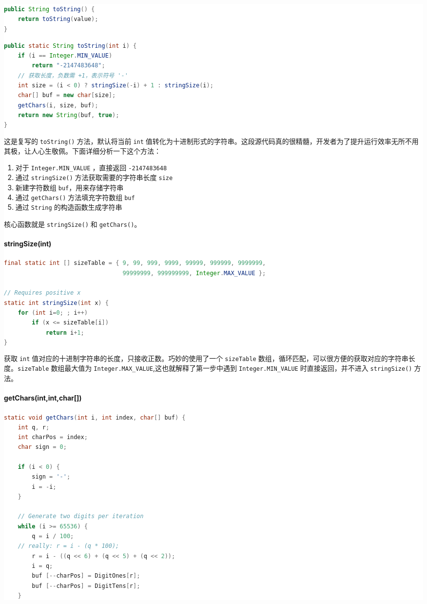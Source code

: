 ```java
public String toString() {
    return toString(value);
}
```

```java
public static String toString(int i) {
    if (i == Integer.MIN_VALUE)
        return "-2147483648";
    // 获取长度，负数需 +1，表示符号 '-'
    int size = (i < 0) ? stringSize(-i) + 1 : stringSize(i);
    char[] buf = new char[size];
    getChars(i, size, buf);
    return new String(buf, true);
}
```

这是复写的 `toString()` 方法，默认将当前 `int` 值转化为十进制形式的字符串。这段源代码真的很精髓，开发者为了提升运行效率无所不用其极，让人心生敬佩。下面详细分析一下这个方法：

1. 对于 `Integer.MIN_VALUE` ，直接返回 `-2147483648`
2. 通过 `stringSize()` 方法获取需要的字符串长度 `size`
3. 新建字符数组 `buf`，用来存储字符串
4. 通过 `getChars()` 方法填充字符数组 `buf`
5. 通过 `String` 的构造函数生成字符串

核心函数就是 `stringSize()` 和 `getChars()`。

#### stringSize(int)

```java
final static int [] sizeTable = { 9, 99, 999, 9999, 99999, 999999, 9999999,
                                  99999999, 999999999, Integer.MAX_VALUE };

// Requires positive x
static int stringSize(int x) {
    for (int i=0; ; i++)
        if (x <= sizeTable[i])
            return i+1;
}
```

获取 `int` 值对应的十进制字符串的长度，只接收正数。巧妙的使用了一个 `sizeTable` 数组，循环匹配，可以很方便的获取对应的字符串长度。`sizeTable` 数组最大值为 `Integer.MAX_VALUE`,这也就解释了第一步中遇到 `Integer.MIN_VALUE` 时直接返回，并不进入 `stringSize()` 方法。

#### getChars(int,int,char[])

```java
static void getChars(int i, int index, char[] buf) {
    int q, r;
    int charPos = index;
    char sign = 0;

    if (i < 0) {
        sign = '-';
        i = -i;
    }

    // Generate two digits per iteration
    while (i >= 65536) {
        q = i / 100;
    // really: r = i - (q * 100);
        r = i - ((q << 6) + (q << 5) + (q << 2));
        i = q;
        buf [--charPos] = DigitOnes[r];
        buf [--charPos] = DigitTens[r];
    }

```